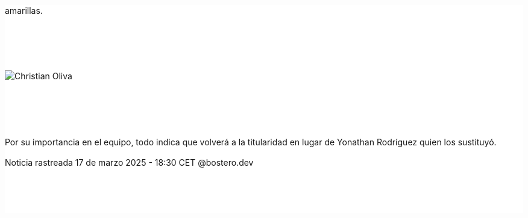amarillas.</p><div style='height: 75px;'></div><img alt="Christian Oliva" data-td-src-property="https://media.elobservador.com.uy/p/f7f71113d200c607af95eed21d13ef27/adjuntos/362/imagenes/100/594/0100594222/1000x0/smart/christian-oliva.jpg" height="undefined" id="614729-Libre-1315956798_embed" src="https://media.elobservador.com.uy/p/f7f71113d200c607af95eed21d13ef27/adjuntos/362/imagenes/100/594/0100594222/1000x0/smart/christian-oliva.jpg" title="Christian Oliva" width="100%"/><div style='height: 75px;'></div><p>Por su importancia en el equipo, todo indica que volverá a la titularidad en lugar de Yonathan Rodríguez quien los sustituyó.</p><div class='info_rastreador text-muted'><p class='text-muted post-date-font mt-3 mb-2'>Noticia rastreada 17 de marzo  2025  -  18:30 CET @bostero.dev</p></div>
<div style='height: 60px;'></div>
</html>
